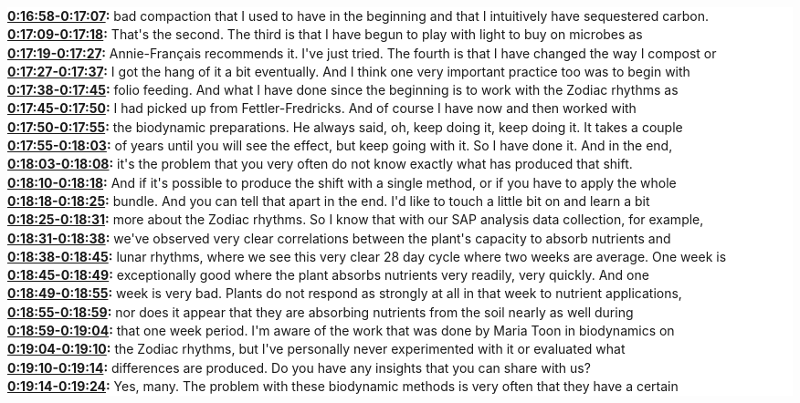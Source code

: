**[0:16:58-0:17:07](https://traffic.libsyn.com/secure/regenerativeagriculture/RAP_Harriet_Mella_FINAL_AUDIO.mp3#t=0:16:58):**  bad compaction that I used to have in the beginning and that I intuitively have sequestered carbon.  
**[0:17:09-0:17:18](https://traffic.libsyn.com/secure/regenerativeagriculture/RAP_Harriet_Mella_FINAL_AUDIO.mp3#t=0:17:09):**  That's the second. The third is that I have begun to play with light to buy on microbes as  
**[0:17:19-0:17:27](https://traffic.libsyn.com/secure/regenerativeagriculture/RAP_Harriet_Mella_FINAL_AUDIO.mp3#t=0:17:19):**  Annie-Français recommends it. I've just tried. The fourth is that I have changed the way I compost or  
**[0:17:27-0:17:37](https://traffic.libsyn.com/secure/regenerativeagriculture/RAP_Harriet_Mella_FINAL_AUDIO.mp3#t=0:17:27):**  I got the hang of it a bit eventually. And I think one very important practice too was to begin with  
**[0:17:38-0:17:45](https://traffic.libsyn.com/secure/regenerativeagriculture/RAP_Harriet_Mella_FINAL_AUDIO.mp3#t=0:17:38):**  folio feeding. And what I have done since the beginning is to work with the Zodiac rhythms as  
**[0:17:45-0:17:50](https://traffic.libsyn.com/secure/regenerativeagriculture/RAP_Harriet_Mella_FINAL_AUDIO.mp3#t=0:17:45):**  I had picked up from Fettler-Fredricks. And of course I have now and then worked with  
**[0:17:50-0:17:55](https://traffic.libsyn.com/secure/regenerativeagriculture/RAP_Harriet_Mella_FINAL_AUDIO.mp3#t=0:17:50):**  the biodynamic preparations. He always said, oh, keep doing it, keep doing it. It takes a couple  
**[0:17:55-0:18:03](https://traffic.libsyn.com/secure/regenerativeagriculture/RAP_Harriet_Mella_FINAL_AUDIO.mp3#t=0:17:55):**  of years until you will see the effect, but keep going with it. So I have done it. And in the end,  
**[0:18:03-0:18:08](https://traffic.libsyn.com/secure/regenerativeagriculture/RAP_Harriet_Mella_FINAL_AUDIO.mp3#t=0:18:03):**  it's the problem that you very often do not know exactly what has produced that shift.  
**[0:18:10-0:18:18](https://traffic.libsyn.com/secure/regenerativeagriculture/RAP_Harriet_Mella_FINAL_AUDIO.mp3#t=0:18:10):**  And if it's possible to produce the shift with a single method, or if you have to apply the whole  
**[0:18:18-0:18:25](https://traffic.libsyn.com/secure/regenerativeagriculture/RAP_Harriet_Mella_FINAL_AUDIO.mp3#t=0:18:18):**  bundle. And you can tell that apart in the end. I'd like to touch a little bit on and learn a bit  
**[0:18:25-0:18:31](https://traffic.libsyn.com/secure/regenerativeagriculture/RAP_Harriet_Mella_FINAL_AUDIO.mp3#t=0:18:25):**  more about the Zodiac rhythms. So I know that with our SAP analysis data collection, for example,  
**[0:18:31-0:18:38](https://traffic.libsyn.com/secure/regenerativeagriculture/RAP_Harriet_Mella_FINAL_AUDIO.mp3#t=0:18:31):**  we've observed very clear correlations between the plant's capacity to absorb nutrients and  
**[0:18:38-0:18:45](https://traffic.libsyn.com/secure/regenerativeagriculture/RAP_Harriet_Mella_FINAL_AUDIO.mp3#t=0:18:38):**  lunar rhythms, where we see this very clear 28 day cycle where two weeks are average. One week is  
**[0:18:45-0:18:49](https://traffic.libsyn.com/secure/regenerativeagriculture/RAP_Harriet_Mella_FINAL_AUDIO.mp3#t=0:18:45):**  exceptionally good where the plant absorbs nutrients very readily, very quickly. And one  
**[0:18:49-0:18:55](https://traffic.libsyn.com/secure/regenerativeagriculture/RAP_Harriet_Mella_FINAL_AUDIO.mp3#t=0:18:49):**  week is very bad. Plants do not respond as strongly at all in that week to nutrient applications,  
**[0:18:55-0:18:59](https://traffic.libsyn.com/secure/regenerativeagriculture/RAP_Harriet_Mella_FINAL_AUDIO.mp3#t=0:18:55):**  nor does it appear that they are absorbing nutrients from the soil nearly as well during  
**[0:18:59-0:19:04](https://traffic.libsyn.com/secure/regenerativeagriculture/RAP_Harriet_Mella_FINAL_AUDIO.mp3#t=0:18:59):**  that one week period. I'm aware of the work that was done by Maria Toon in biodynamics on  
**[0:19:04-0:19:10](https://traffic.libsyn.com/secure/regenerativeagriculture/RAP_Harriet_Mella_FINAL_AUDIO.mp3#t=0:19:04):**  the Zodiac rhythms, but I've personally never experimented with it or evaluated what  
**[0:19:10-0:19:14](https://traffic.libsyn.com/secure/regenerativeagriculture/RAP_Harriet_Mella_FINAL_AUDIO.mp3#t=0:19:10):**  differences are produced. Do you have any insights that you can share with us?  
**[0:19:14-0:19:24](https://traffic.libsyn.com/secure/regenerativeagriculture/RAP_Harriet_Mella_FINAL_AUDIO.mp3#t=0:19:14):**  Yes, many. The problem with these biodynamic methods is very often that they have a certain  